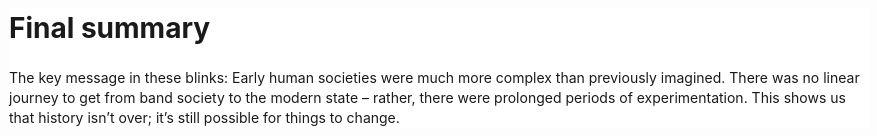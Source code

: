 # Final summary
The key message in these blinks:
Early human societies were much more complex than previously imagined. There was no linear journey to get from band society to the modern state – rather, there were prolonged periods of experimentation. This shows us that history isn’t over; it’s still possible for things to change.

